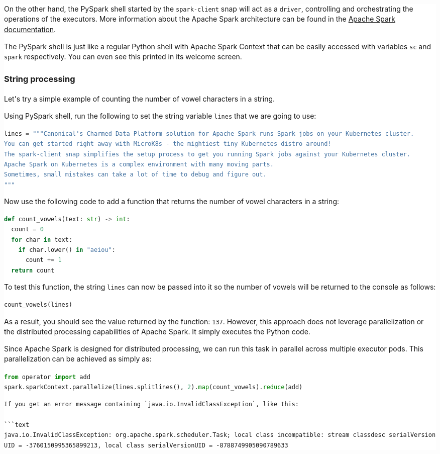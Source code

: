 On the other hand, the PySpark shell started by the `spark-client` snap will act as a `driver`, controlling and orchestrating the operations of the executors. More information about the Apache Spark architecture can be found in the [Apache Spark documentation](https://spark.apache.org/docs/latest/cluster-overview.html).

The PySpark shell is just like a regular Python shell with Apache Spark Context that can be easily accessed with variables `sc` and `spark` respectively. You can even see this printed in its welcome screen.

### String processing

Let's try a simple example of counting the number of vowel characters in a string.

Using PySpark shell, run the following to set the string variable `lines` that we are going to use:

```python
lines = """Canonical's Charmed Data Platform solution for Apache Spark runs Spark jobs on your Kubernetes cluster.
You can get started right away with MicroK8s - the mightiest tiny Kubernetes distro around! 
The spark-client snap simplifies the setup process to get you running Spark jobs against your Kubernetes cluster. 
Apache Spark on Kubernetes is a complex environment with many moving parts.
Sometimes, small mistakes can take a lot of time to debug and figure out.
"""
```

Now use the following code to add a function that returns the number of vowel characters in a string:

```python
def count_vowels(text: str) -> int:
  count = 0
  for char in text:
    if char.lower() in "aeiou":
      count += 1
  return count
```

To test this function, the string `lines` can now be passed into it so the number of vowels will be returned to the console as follows:

```python
count_vowels(lines)
```

As a result, you should see the value returned by the function: `137`. 
However, this approach does not leverage parallelization or the distributed processing capabilities of Apache Spark. It simply executes the Python code.

Since Apache Spark is designed for distributed processing, we can run this task in parallel across multiple executor pods. This parallelization can be achieved as simply as:

```python
from operator import add
spark.sparkContext.parallelize(lines.splitlines(), 2).map(count_vowels).reduce(add)
```

```{note}
If you get an error message containing `java.io.InvalidClassException`, like this:

```text
java.io.InvalidClassException: org.apache.spark.scheduler.Task; local class incompatible: stream classdesc serialVersionUID = -3760150995365899213, local class serialVersionUID = -8788749905090789633
```
